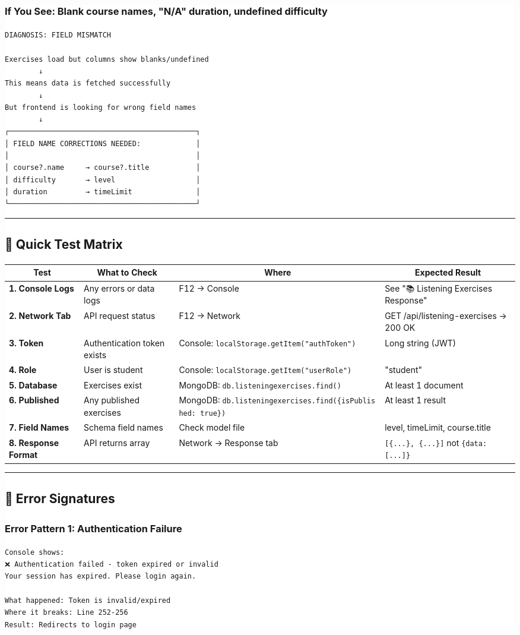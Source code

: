 ### If You See: Blank course names, "N/A" duration, undefined difficulty

```
DIAGNOSIS: FIELD MISMATCH

Exercises load but columns show blanks/undefined
        ↓
This means data is fetched successfully
        ↓
But frontend is looking for wrong field names
        ↓
┌────────────────────────────────────────────┐
│ FIELD NAME CORRECTIONS NEEDED:             │
│                                            │
│ course?.name     → course?.title           │
│ difficulty       → level                   │
│ duration         → timeLimit               │
└────────────────────────────────────────────┘
```

---

## 🎯 Quick Test Matrix

| Test                   | What to Check               | Where                                                      | Expected Result                       |
| ---------------------- | --------------------------- | ---------------------------------------------------------- | ------------------------------------- |
| **1. Console Logs**    | Any errors or data logs     | F12 → Console                                              | See "📚 Listening Exercises Response" |
| **2. Network Tab**     | API request status          | F12 → Network                                              | GET /api/listening-exercises → 200 OK |
| **3. Token**           | Authentication token exists | Console: `localStorage.getItem("authToken")`               | Long string (JWT)                     |
| **4. Role**            | User is student             | Console: `localStorage.getItem("userRole")`                | "student"                             |
| **5. Database**        | Exercises exist             | MongoDB: `db.listeningexercises.find()`                    | At least 1 document                   |
| **6. Published**       | Any published exercises     | MongoDB: `db.listeningexercises.find({isPublished: true})` | At least 1 result                     |
| **7. Field Names**     | Schema field names          | Check model file                                           | level, timeLimit, course.title        |
| **8. Response Format** | API returns array           | Network → Response tab                                     | `[{...}, {...}]` not `{data: [...]}`  |

---

## 🚨 Error Signatures

### Error Pattern 1: Authentication Failure

```
Console shows:
❌ Authentication failed - token expired or invalid
Your session has expired. Please login again.

What happened: Token is invalid/expired
Where it breaks: Line 252-256
Result: Redirects to login page
```
